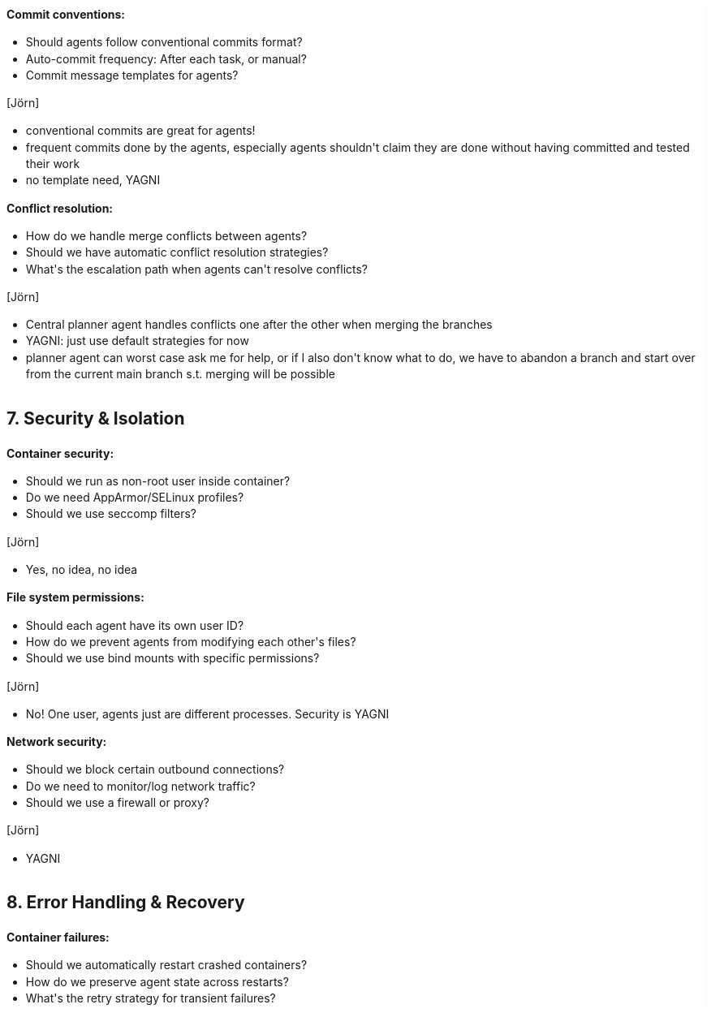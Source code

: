 **Commit conventions:**
- Should agents follow conventional commits format?
- Auto-commit frequency: After each task, or manual?
- Commit message templates for agents?

[Jörn]
- conventional commits are great for agents!
- frequent commits done by the agents, especially agents shouldn't claim they are done without having committed and tested their work
- no template need, YAGNI

**Conflict resolution:**
- How do we handle merge conflicts between agents?
- Should we have automatic conflict resolution strategies?
- What's the escalation path when agents can't resolve conflicts?

[Jörn]
- Central planner agent handles conflicts one after the other when merging the branches
- YAGNI: just use default strategies for now
- planner agent can worst case ask me for help, or if I also don't know what to do, we have to abandon a branch and start over from the current main branch s.t. merging will be possible

## 7. Security & Isolation

**Container security:**
- Should we run as non-root user inside container?
- Do we need AppArmor/SELinux profiles?
- Should we use seccomp filters?

[Jörn]
- Yes, no idea, no idea

**File system permissions:**
- Should each agent have its own user ID?
- How do we prevent agents from modifying each other's files?
- Should we use bind mounts with specific permissions?

[Jörn]
- No! One user, agents just are different processes. Security is YAGNI

**Network security:**
- Should we block certain outbound connections?
- Do we need to monitor/log network traffic?
- Should we use a firewall or proxy?

[Jörn]
- YAGNI

## 8. Error Handling & Recovery

**Container failures:**
- Should we automatically restart crashed containers?
- How do we preserve agent state across restarts?
- What's the retry strategy for transient failures?
